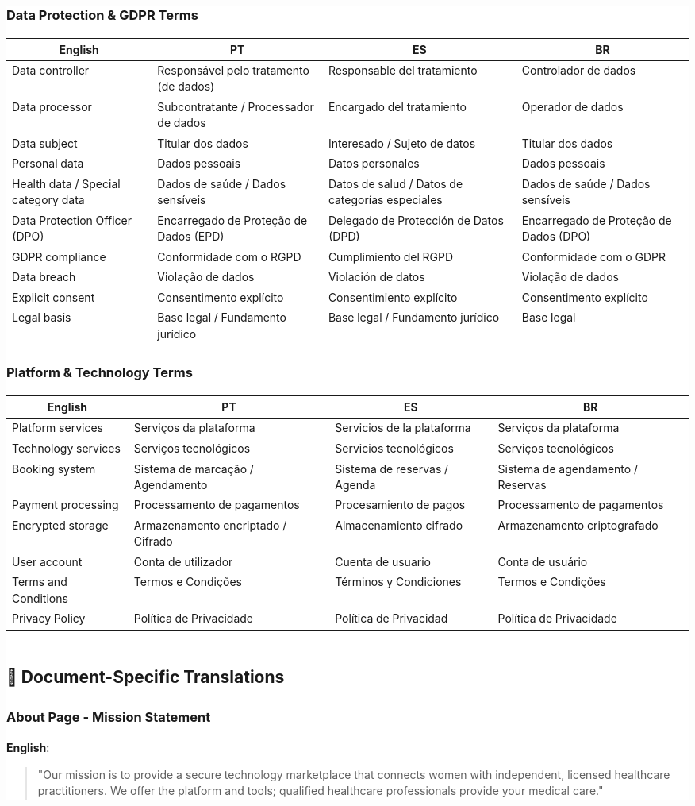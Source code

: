 ### Data Protection & GDPR Terms

| English                             | PT                                     | ES                                              | BR                                     |
| ----------------------------------- | -------------------------------------- | ----------------------------------------------- | -------------------------------------- |
| Data controller                     | Responsável pelo tratamento (de dados) | Responsable del tratamiento                     | Controlador de dados                   |
| Data processor                      | Subcontratante / Processador de dados  | Encargado del tratamiento                       | Operador de dados                      |
| Data subject                        | Titular dos dados                      | Interesado / Sujeto de datos                    | Titular dos dados                      |
| Personal data                       | Dados pessoais                         | Datos personales                                | Dados pessoais                         |
| Health data / Special category data | Dados de saúde / Dados sensíveis       | Datos de salud / Datos de categorías especiales | Dados de saúde / Dados sensíveis       |
| Data Protection Officer (DPO)       | Encarregado de Proteção de Dados (EPD) | Delegado de Protección de Datos (DPD)           | Encarregado de Proteção de Dados (DPO) |
| GDPR compliance                     | Conformidade com o RGPD                | Cumplimiento del RGPD                           | Conformidade com o GDPR                |
| Data breach                         | Violação de dados                      | Violación de datos                              | Violação de dados                      |
| Explicit consent                    | Consentimento explícito                | Consentimiento explícito                        | Consentimento explícito                |
| Legal basis                         | Base legal / Fundamento jurídico       | Base legal / Fundamento jurídico                | Base legal                             |

### Platform & Technology Terms

| English              | PT                                 | ES                           | BR                                |
| -------------------- | ---------------------------------- | ---------------------------- | --------------------------------- |
| Platform services    | Serviços da plataforma             | Servicios de la plataforma   | Serviços da plataforma            |
| Technology services  | Serviços tecnológicos              | Servicios tecnológicos       | Serviços tecnológicos             |
| Booking system       | Sistema de marcação / Agendamento  | Sistema de reservas / Agenda | Sistema de agendamento / Reservas |
| Payment processing   | Processamento de pagamentos        | Procesamiento de pagos       | Processamento de pagamentos       |
| Encrypted storage    | Armazenamento encriptado / Cifrado | Almacenamiento cifrado       | Armazenamento criptografado       |
| User account         | Conta de utilizador                | Cuenta de usuario            | Conta de usuário                  |
| Terms and Conditions | Termos e Condições                 | Términos y Condiciones       | Termos e Condições                |
| Privacy Policy       | Política de Privacidade            | Política de Privacidad       | Política de Privacidade           |

---

## 📄 Document-Specific Translations

### About Page - Mission Statement

**English**:

> "Our mission is to provide a secure technology marketplace that connects women with independent, licensed healthcare practitioners. We offer the platform and tools; qualified healthcare professionals provide your medical care."
